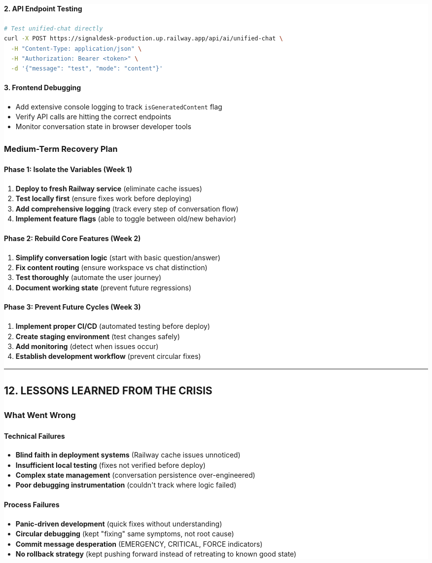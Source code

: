 #### 2. API Endpoint Testing
```bash
# Test unified-chat directly  
curl -X POST https://signaldesk-production.up.railway.app/api/ai/unified-chat \
  -H "Content-Type: application/json" \
  -H "Authorization: Bearer <token>" \
  -d '{"message": "test", "mode": "content"}'
```

#### 3. Frontend Debugging
- Add extensive console logging to track `isGeneratedContent` flag
- Verify API calls are hitting the correct endpoints
- Monitor conversation state in browser developer tools

### Medium-Term Recovery Plan

#### Phase 1: Isolate the Variables (Week 1)
1. **Deploy to fresh Railway service** (eliminate cache issues)
2. **Test locally first** (ensure fixes work before deploying)  
3. **Add comprehensive logging** (track every step of conversation flow)
4. **Implement feature flags** (able to toggle between old/new behavior)

#### Phase 2: Rebuild Core Features (Week 2)
1. **Simplify conversation logic** (start with basic question/answer)
2. **Fix content routing** (ensure workspace vs chat distinction)  
3. **Test thoroughly** (automate the user journey)
4. **Document working state** (prevent future regressions)

#### Phase 3: Prevent Future Cycles (Week 3)
1. **Implement proper CI/CD** (automated testing before deploy)
2. **Create staging environment** (test changes safely)
3. **Add monitoring** (detect when issues occur)
4. **Establish development workflow** (prevent circular fixes)

---

## 12. LESSONS LEARNED FROM THE CRISIS

### What Went Wrong

#### Technical Failures
- **Blind faith in deployment systems** (Railway cache issues unnoticed)
- **Insufficient local testing** (fixes not verified before deploy)
- **Complex state management** (conversation persistence over-engineered)
- **Poor debugging instrumentation** (couldn't track where logic failed)

#### Process Failures  
- **Panic-driven development** (quick fixes without understanding)
- **Circular debugging** (kept "fixing" same symptoms, not root cause)
- **Commit message desperation** (EMERGENCY, CRITICAL, FORCE indicators)
- **No rollback strategy** (kept pushing forward instead of retreating to known good state)
